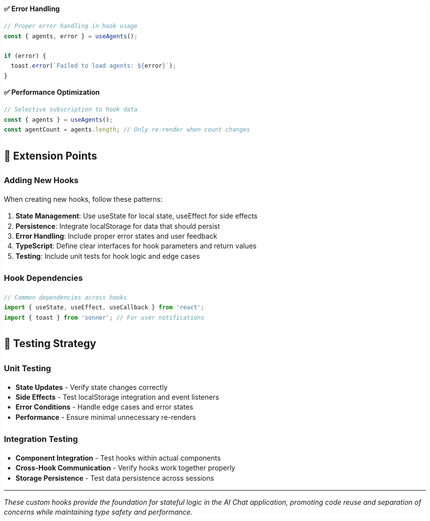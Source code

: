 **✅ Error Handling**

```typescript
// Proper error handling in hook usage
const { agents, error } = useAgents();

if (error) {
  toast.error(`Failed to load agents: ${error}`);
}
```

**✅ Performance Optimization**

```typescript
// Selective subscription to hook data
const { agents } = useAgents();
const agentCount = agents.length; // Only re-render when count changes
```

## 🔧 Extension Points

### Adding New Hooks

When creating new hooks, follow these patterns:

1. **State Management**: Use useState for local state, useEffect for side effects
2. **Persistence**: Integrate localStorage for data that should persist
3. **Error Handling**: Include proper error states and user feedback
4. **TypeScript**: Define clear interfaces for hook parameters and return values
5. **Testing**: Include unit tests for hook logic and edge cases

### Hook Dependencies

```typescript
// Common dependencies across hooks
import { useState, useEffect, useCallback } from 'react';
import { toast } from 'sonner'; // For user notifications
```

## 🧪 Testing Strategy

### Unit Testing

- **State Updates** - Verify state changes correctly
- **Side Effects** - Test localStorage integration and event listeners
- **Error Conditions** - Handle edge cases and error states
- **Performance** - Ensure minimal unnecessary re-renders

### Integration Testing

- **Component Integration** - Test hooks within actual components
- **Cross-Hook Communication** - Verify hooks work together properly
- **Storage Persistence** - Test data persistence across sessions

---

*These custom hooks provide the foundation for stateful logic in the AI Chat application, promoting code reuse and separation of concerns while maintaining type safety and performance.*
